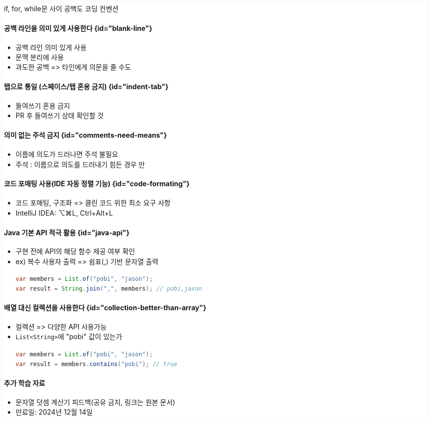 if, for, while문 사이 공백도 코딩 컨벤션

#### 공백 라인을 의미 있게 사용한다 {id="blank-line"}

- 공백 라인 의미 있게 사용
- 문맥 분리에 사용
- 과도한 공백 => 타인에게 의문을 줄 수도

#### 탭으로 통일 (스페이스/탭 혼용 금지) {id="indent-tab"}

- 들여쓰기 혼용 금지
- PR 후 들여쓰기 상태 확인할 것

#### 의미 없는 주석 금지 {id="comments-need-means"}

- 이름에 의도가 드러나면 주석 불필요
- 주석 : 이름으로 의도를 드러내기 힘든 경우 만

#### 코드 포매팅 사용(IDE 자동 정렬 기능) {id="code-formating"}

- 코드 포매팅, 구조화 => 클린 코드 위한 최소 요구 사항
- IntelliJ IDEA: ⌥⌘L, Ctrl+Alt+L

#### Java 기본 API 적극 활용 {id="java-api"}

- 구현 전에 API의 해당 함수 제공 여부 확인
- ex) 복수 사용자 출력 => 쉼표(,) 기반 문자열 출력
    ```Java
    var members = List.of("pobi", "jason");
    var result = String.join(",", members); // pobi,jason
    ```

#### 배열 대신 컬렉션을 사용한다 {id="collection-better-than-array"}

- 컬렉션 => 다양한 API 사용가능
- `List<String>`에 "pobi" 값이 있는가
    ```Java
    var members = List.of("pobi", "jason");
    var result = members.contains("pobi"); // true
    ```

#### 추가 학습 자료

- 문자열 덧셈 계산기 피드백(공유 금지, 링크는 원본 문서)
- 만료일: 2024년 12월 14일